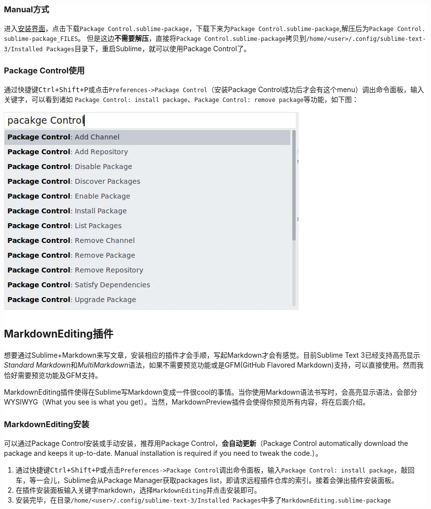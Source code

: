 ### Manual方式

进入[安装界面](https://packagecontrol.io/installation)，点击下载`Package Control.sublime-package`，下载下来为`Package Control.sublime-package`,解压后为`Package Control.sublime-package_FILES`。
但是这边**不需要解压**，直接将`Package Control.sublime-package`拷贝到`/home/<user>/.config/sublime-text-3/Installed Packages`目录下，重启Sublime，就可以使用Package Control了。

### Package Control使用

通过快捷键<kbd>Ctrl+Shift+P</kbd>或点击`Preferences->Package Control`（安装Package Control成功后才会有这个menu）调出命令面板，输入关键字，可以看到诸如
`Package Control: install package`、`Package Control: remove package`等功能，如下图：

![](/img/postimg/post-1-package-control-function-list.jpg)

## MarkdownEditing插件

想要通过Sublime+Markdown来写文章，安装相应的插件才会手顺，写起Markdown才会有感觉。目前Sublime Text 3已经支持高亮显示*Standard Markdown*和*MultiMarkdown*语法，如果不需要预览功能或是GFM(GitHub Flavored Markdown)支持，可以直接使用。然而我恰好需要预览功能及GFM支持。

MarkdownEditing插件使得在Sublime写Markdown变成一件很cool的事情。当你使用Markdown语法书写时，会高亮显示语法，会部分WYSIWYG（What you see is what you get）。当然，MarkdownPreview插件会使得你预览所有内容，将在后面介绍。

### MarkdownEditing安装

可以通过Package Control安装或手动安装，推荐用Package Control，**会自动更新**（Package Control automatically download the package and keeps it up-to-date. Manual installation is required if you need to tweak the code.）。

1. 通过快捷键<kbd>Ctrl+Shift+P</kbd>或点击`Preferences->Package Control`调出命令面板，输入`Package Control: install package`，敲回车，等一会儿，Sublime会从Package Manager获取packages list，即请求远程插件仓库的索引。接着会弹出插件安装面板。
2. 在插件安装面板输入关键字markdown，选择`MarkdownEditing`并点击安装即可。
3. 安装完毕，在目录`/home/<user>/.config/sublime-text-3/Installed Packages`中多了`MarkdownEditing.sublime-package`
